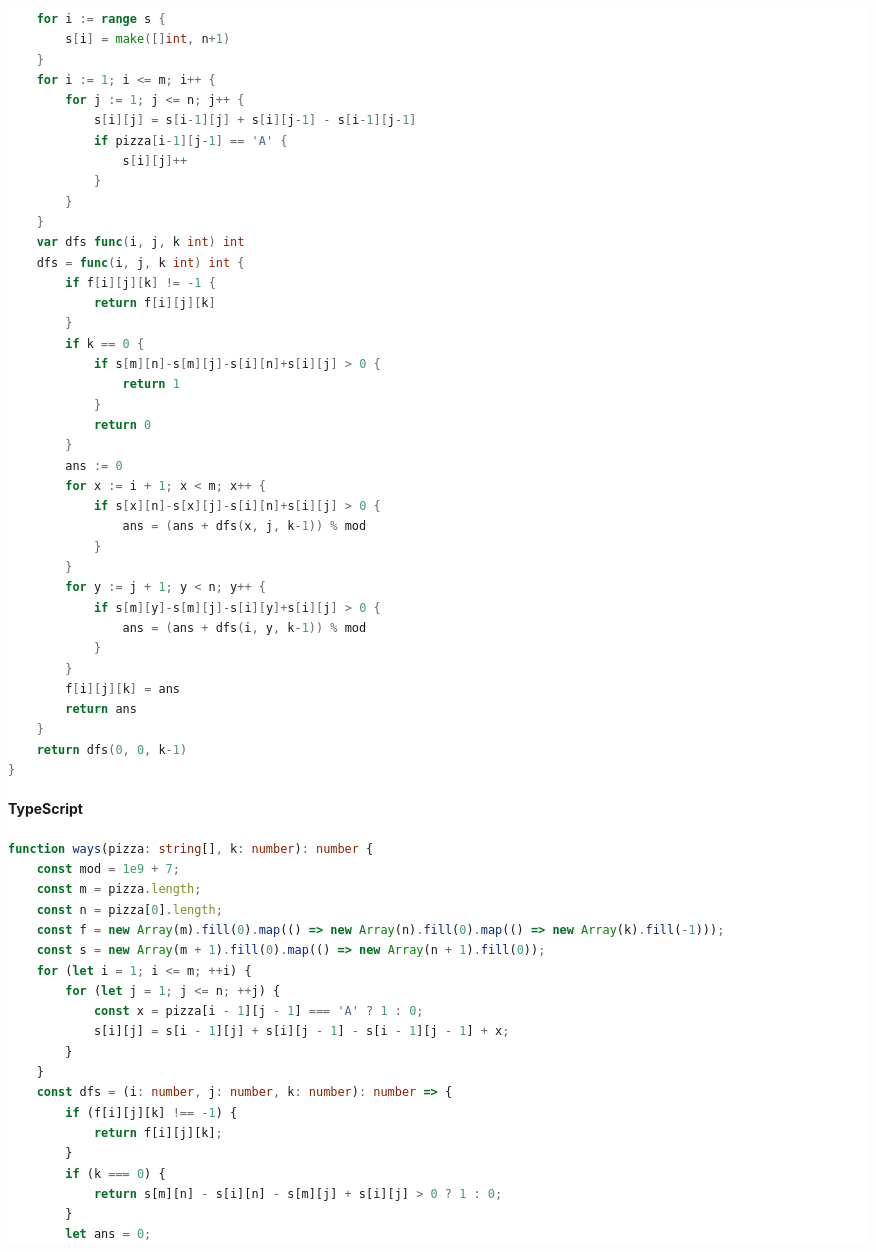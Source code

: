 ```go
	for i := range s {
		s[i] = make([]int, n+1)
	}
	for i := 1; i <= m; i++ {
		for j := 1; j <= n; j++ {
			s[i][j] = s[i-1][j] + s[i][j-1] - s[i-1][j-1]
			if pizza[i-1][j-1] == 'A' {
				s[i][j]++
			}
		}
	}
	var dfs func(i, j, k int) int
	dfs = func(i, j, k int) int {
		if f[i][j][k] != -1 {
			return f[i][j][k]
		}
		if k == 0 {
			if s[m][n]-s[m][j]-s[i][n]+s[i][j] > 0 {
				return 1
			}
			return 0
		}
		ans := 0
		for x := i + 1; x < m; x++ {
			if s[x][n]-s[x][j]-s[i][n]+s[i][j] > 0 {
				ans = (ans + dfs(x, j, k-1)) % mod
			}
		}
		for y := j + 1; y < n; y++ {
			if s[m][y]-s[m][j]-s[i][y]+s[i][j] > 0 {
				ans = (ans + dfs(i, y, k-1)) % mod
			}
		}
		f[i][j][k] = ans
		return ans
	}
	return dfs(0, 0, k-1)
}
```

#### TypeScript

```ts
function ways(pizza: string[], k: number): number {
    const mod = 1e9 + 7;
    const m = pizza.length;
    const n = pizza[0].length;
    const f = new Array(m).fill(0).map(() => new Array(n).fill(0).map(() => new Array(k).fill(-1)));
    const s = new Array(m + 1).fill(0).map(() => new Array(n + 1).fill(0));
    for (let i = 1; i <= m; ++i) {
        for (let j = 1; j <= n; ++j) {
            const x = pizza[i - 1][j - 1] === 'A' ? 1 : 0;
            s[i][j] = s[i - 1][j] + s[i][j - 1] - s[i - 1][j - 1] + x;
        }
    }
    const dfs = (i: number, j: number, k: number): number => {
        if (f[i][j][k] !== -1) {
            return f[i][j][k];
        }
        if (k === 0) {
            return s[m][n] - s[i][n] - s[m][j] + s[i][j] > 0 ? 1 : 0;
        }
        let ans = 0;
```